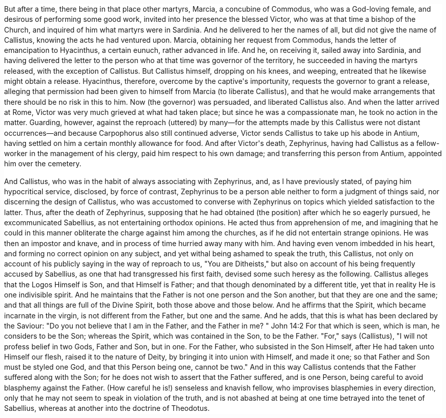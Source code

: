 But after a time, there being in that place other martyrs, Marcia, a concubine of Commodus, who was a God-loving female, and desirous of performing some good work, invited into her presence the blessed Victor, who was at that time a bishop of the Church, and inquired of him what martyrs were in Sardinia. And he delivered to her the names of all, but did not give the name of Callistus, knowing the acts he had ventured upon. Marcia, obtaining her request from Commodus, hands the letter of emancipation to Hyacinthus, a certain eunuch, rather advanced in life. And he, on receiving it, sailed away into Sardinia, and having delivered the letter to the person who at that time was governor of the territory, he succeeded in having the martyrs released, with the exception of Callistus. But Callistus himself, dropping on his knees, and weeping, entreated that he likewise might obtain a release. Hyacinthus, therefore, overcome by the captive's importunity, requests the governor to grant a release, alleging that permission had been given to himself from Marcia (to liberate Callistus), and that he would make arrangements that there should be no risk in this to him. Now (the governor) was persuaded, and liberated Callistus also. And when the latter arrived at Rome, Victor was very much grieved at what had taken place; but since he was a compassionate man, he took no action in the matter. Guarding, however, against the reproach (uttered) by many—for the attempts made by this Callistus were not distant occurrences—and because Carpophorus also still continued adverse, Victor sends Callistus to take up his abode in Antium, having settled on him a certain monthly allowance for food. And after Victor's death, Zephyrinus, having had Callistus as a fellow-worker in the management of his clergy, paid him respect to his own damage; and transferring this person from Antium, appointed him over the cemetery.

And Callistus, who was in the habit of always associating with Zephyrinus, and, as I have previously stated, of paying him hypocritical service, disclosed, by force of contrast, Zephyrinus to be a person able neither to form a judgment of things said, nor discerning the design of Callistus, who was accustomed to converse with Zephyrinus on topics which yielded satisfaction to the latter. Thus, after the death of Zephyrinus, supposing that he had obtained (the position) after which he so eagerly pursued, he excommunicated Sabellius, as not entertaining orthodox opinions. He acted thus from apprehension of me, and imagining that he could in this manner obliterate the charge against him among the churches, as if he did not entertain strange opinions. He was then an impostor and knave, and in process of time hurried away many with him. And having even venom imbedded in his heart, and forming no correct opinion on any subject, and yet withal being ashamed to speak the truth, this Callistus, not only on account of his publicly saying in the way of reproach to us, "You are Ditheists," but also on account of his being frequently accused by Sabellius, as one that had transgressed his first faith, devised some such heresy as the following. Callistus alleges that the Logos Himself is Son, and that Himself is Father; and that though denominated by a different title, yet that in reality He is one indivisible spirit. And he maintains that the Father is not one person and the Son another, but that they are one and the same; and that all things are full of the Divine Spirit, both those above and those below. And he affirms that the Spirit, which became incarnate in the virgin, is not different from the Father, but one and the same. And he adds, that this is what has been declared by the Saviour: "Do you not believe that I am in the Father, and the Father in me? " John 14:2 For that which is seen, which is man, he considers to be the Son; whereas the Spirit, which was contained in the Son, to be the Father. "For," says (Callistus), "I will not profess belief in two Gods, Father and Son, but in one. For the Father, who subsisted in the Son Himself, after He had taken unto Himself our flesh, raised it to the nature of Deity, by bringing it into union with Himself, and made it one; so that Father and Son must be styled one God, and that this Person being one, cannot be two." And in this way Callistus contends that the Father suffered along with the Son; for he does not wish to assert that the Father suffered, and is one Person, being careful to avoid blasphemy against the Father. (How careful he is!) senseless and knavish fellow, who improvises blasphemies in every direction, only that he may not seem to speak in violation of the truth, and is not abashed at being at one time betrayed into the tenet of Sabellius, whereas at another into the doctrine of Theodotus.

